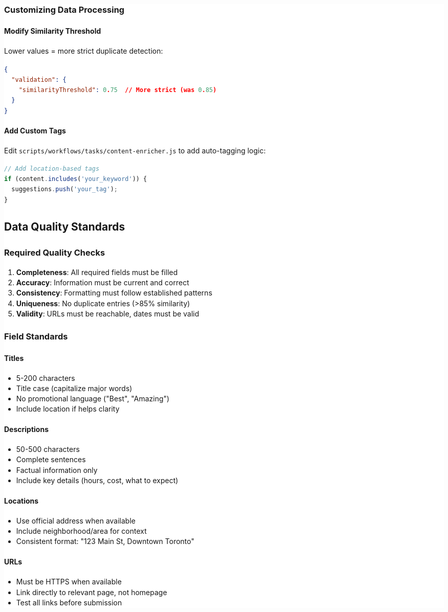 ### Customizing Data Processing

#### Modify Similarity Threshold
Lower values = more strict duplicate detection:
```json
{
  "validation": {
    "similarityThreshold": 0.75  // More strict (was 0.85)
  }
}
```

#### Add Custom Tags
Edit `scripts/workflows/tasks/content-enricher.js` to add auto-tagging logic:
```javascript
// Add location-based tags
if (content.includes('your_keyword')) {
  suggestions.push('your_tag');
}
```

## Data Quality Standards

### Required Quality Checks
1. **Completeness**: All required fields must be filled
2. **Accuracy**: Information must be current and correct
3. **Consistency**: Formatting must follow established patterns
4. **Uniqueness**: No duplicate entries (>85% similarity)
5. **Validity**: URLs must be reachable, dates must be valid

### Field Standards

#### Titles
- 5-200 characters
- Title case (capitalize major words)
- No promotional language ("Best", "Amazing")
- Include location if helps clarity

#### Descriptions
- 50-500 characters
- Complete sentences
- Factual information only
- Include key details (hours, cost, what to expect)

#### Locations
- Use official address when available
- Include neighborhood/area for context
- Consistent format: "123 Main St, Downtown Toronto"

#### URLs
- Must be HTTPS when available
- Link directly to relevant page, not homepage
- Test all links before submission
